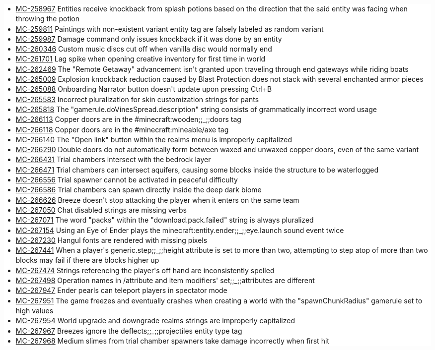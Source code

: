 -   [MC-258967](https://bugs.mojang.com/browse/MC-258967) Entities receive knockback from splash potions based on the direction that the said entity was facing when throwing the potion
-   [MC-259811](https://bugs.mojang.com/browse/MC-259811) Paintings with non-existent variant entity tag are falsely labeled as random variant
-   [MC-259987](https://bugs.mojang.com/browse/MC-259987) Damage command only issues knockback if it was done by an entity
-   [MC-260346](https://bugs.mojang.com/browse/MC-260346) Custom music discs cut off when vanilla disc would normally end
-   [MC-261701](https://bugs.mojang.com/browse/MC-261701) Lag spike when opening creative inventory for first time in world
-   [MC-262469](https://bugs.mojang.com/browse/MC-262469) The "Remote Getaway" advancement isn't granted upon traveling through end gateways while riding boats
-   [MC-265009](https://bugs.mojang.com/browse/MC-265009) Explosion knockback reduction caused by Blast Protection does not stack with several enchanted armor pieces
-   [MC-265088](https://bugs.mojang.com/browse/MC-265088) Onboarding Narrator button doesn't update upon pressing Ctrl+B
-   [MC-265583](https://bugs.mojang.com/browse/MC-265583) Incorrect pluralization for skin customization strings for pants
-   [MC-265818](https://bugs.mojang.com/browse/MC-265818) The "gamerule.doVinesSpread.description" string consists of grammatically incorrect word usage
-   [MC-266113](https://bugs.mojang.com/browse/MC-266113) Copper doors are in the #minecraft:wooden;;_;;doors tag
-   [MC-266118](https://bugs.mojang.com/browse/MC-266118) Copper doors are in the #minecraft:mineable/axe tag
-   [MC-266140](https://bugs.mojang.com/browse/MC-266140) The "Open link" button within the realms menu is improperly capitalized
-   [MC-266290](https://bugs.mojang.com/browse/MC-266290) Double doors do not automatically form between waxed and unwaxed copper doors, even of the same variant
-   [MC-266431](https://bugs.mojang.com/browse/MC-266431) Trial chambers intersect with the bedrock layer
-   [MC-266471](https://bugs.mojang.com/browse/MC-266471) Trial chambers can intersect aquifers, causing some blocks inside the structure to be waterlogged
-   [MC-266556](https://bugs.mojang.com/browse/MC-266556) Trial spawner cannot be activated in peaceful difficulty
-   [MC-266586](https://bugs.mojang.com/browse/MC-266586) Trial chambers can spawn directly inside the deep dark biome
-   [MC-266626](https://bugs.mojang.com/browse/MC-266626) Breeze doesn't stop attacking the player when it enters on the same team
-   [MC-267050](https://bugs.mojang.com/browse/MC-267050) Chat disabled strings are missing verbs
-   [MC-267071](https://bugs.mojang.com/browse/MC-267071) The word "packs" within the "download.pack.failed" string is always pluralized
-   [MC-267154](https://bugs.mojang.com/browse/MC-267154) Using an Eye of Ender plays the minecraft:entity.ender;;_;;eye.launch sound event twice
-   [MC-267230](https://bugs.mojang.com/browse/MC-267230) Hangul fonts are rendered with missing pixels
-   [MC-267441](https://bugs.mojang.com/browse/MC-267441) When a player's generic.step;;_;;height attribute is set to more than two, attempting to step atop of more than two blocks may fail if there are blocks higher up
-   [MC-267474](https://bugs.mojang.com/browse/MC-267474) Strings referencing the player's off hand are inconsistently spelled
-   [MC-267498](https://bugs.mojang.com/browse/MC-267498) Operation names in /attribute and item modifiers' set;;_;;attributes are different
-   [MC-267947](https://bugs.mojang.com/browse/MC-267947) Ender pearls can teleport players in spectator mode
-   [MC-267951](https://bugs.mojang.com/browse/MC-267951) The game freezes and eventually crashes when creating a world with the "spawnChunkRadius" gamerule set to high values
-   [MC-267954](https://bugs.mojang.com/browse/MC-267954) World upgrade and downgrade realms strings are improperly capitalized
-   [MC-267967](https://bugs.mojang.com/browse/MC-267967) Breezes ignore the deflects;;_;;projectiles entity type tag
-   [MC-267968](https://bugs.mojang.com/browse/MC-267968) Medium slimes from trial chamber spawners take damage incorrectly when first hit